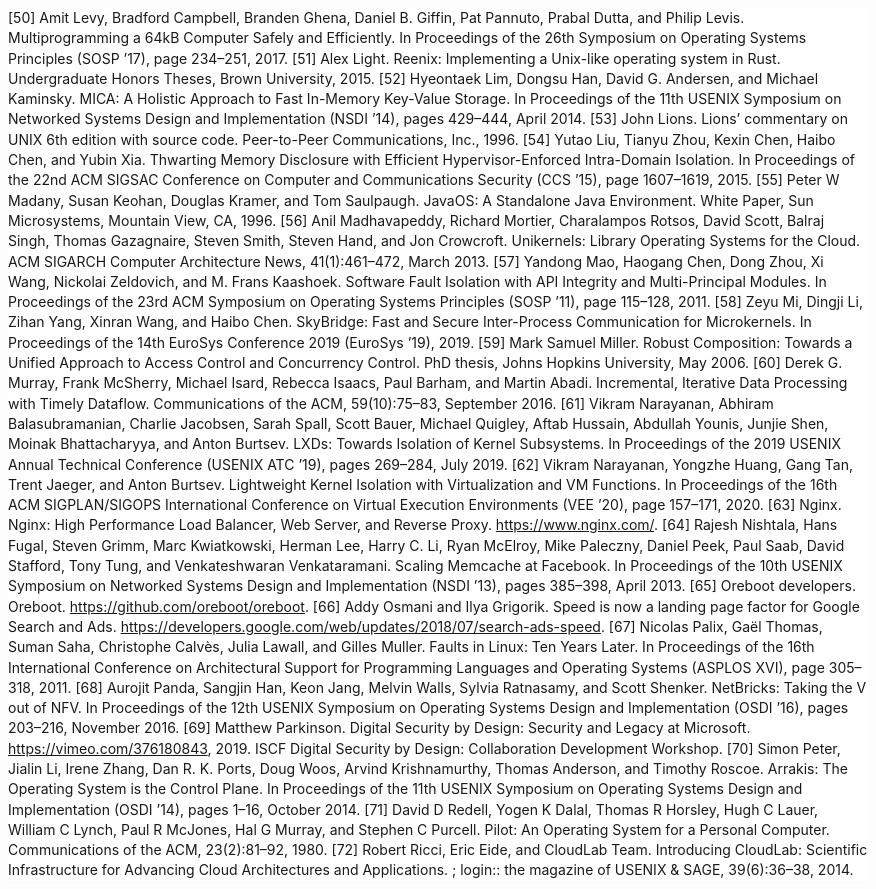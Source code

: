 [50] Amit Levy, Bradford Campbell, Branden Ghena, Daniel B. Giffin, Pat Pannuto, Prabal Dutta, and Philip Levis. Multiprogramming a 64kB Computer Safely and Efficiently. In Proceedings of the 26th Symposium on Operating Systems Principles (SOSP ’17), page 234–251, 2017.
[51] Alex Light. Reenix: Implementing a Unix-like operating system in Rust. Undergraduate Honors Theses, Brown University, 2015.
[52] Hyeontaek Lim, Dongsu Han, David G. Andersen, and Michael Kaminsky. MICA: A Holistic Approach to Fast In-Memory Key-Value Storage. In Proceedings of the 11th USENIX Symposium on Networked Systems Design and Implementation (NSDI ’14), pages 429–444, April 2014.
[53] John Lions. Lions’ commentary on UNIX 6th edition with source code. Peer-to-Peer Communications, Inc., 1996.
[54] Yutao Liu, Tianyu Zhou, Kexin Chen, Haibo Chen, and Yubin Xia. Thwarting Memory Disclosure with Efficient Hypervisor-Enforced Intra-Domain Isolation. In Proceedings of the 22nd ACM SIGSAC Conference on Computer and Communications Security (CCS ’15), page 1607–1619, 2015.
[55] Peter W Madany, Susan Keohan, Douglas Kramer, and Tom Saulpaugh. JavaOS: A Standalone Java Environment. White Paper, Sun Microsystems, Mountain View, CA, 1996.
[56] Anil Madhavapeddy, Richard Mortier, Charalampos Rotsos, David Scott, Balraj Singh, Thomas Gazagnaire, Steven Smith, Steven Hand, and Jon Crowcroft. Unikernels: Library Operating Systems for the Cloud. ACM SIGARCH Computer Architecture News, 41(1):461–472, March 2013.
[57] Yandong Mao, Haogang Chen, Dong Zhou, Xi Wang, Nickolai Zeldovich, and M. Frans Kaashoek. Software Fault Isolation with API Integrity and Multi-Principal Modules. In Proceedings of the 23rd ACM Symposium on Operating Systems Principles (SOSP ’11), page 115–128, 2011.
[58] Zeyu Mi, Dingji Li, Zihan Yang, Xinran Wang, and Haibo Chen. SkyBridge: Fast and Secure Inter-Process Communication for Microkernels. In Proceedings of the 14th EuroSys Conference 2019 (EuroSys ’19), 2019.
[59] Mark Samuel Miller. Robust Composition: Towards a Unified Approach to Access Control and Concurrency Control. PhD thesis, Johns Hopkins University, May 2006.
[60] Derek G. Murray, Frank McSherry, Michael Isard, Rebecca Isaacs, Paul Barham, and Martin Abadi. Incremental, Iterative Data Processing with Timely Dataflow. Communications of the ACM, 59(10):75–83, September 2016.
[61] Vikram Narayanan, Abhiram Balasubramanian, Charlie Jacobsen, Sarah Spall, Scott Bauer, Michael Quigley, Aftab Hussain, Abdullah Younis, Junjie Shen, Moinak Bhattacharyya, and Anton Burtsev. LXDs: Towards Isolation of Kernel Subsystems. In Proceedings of the 2019 USENIX Annual Technical Conference (USENIX ATC ’19), pages 269–284, July 2019.
[62] Vikram Narayanan, Yongzhe Huang, Gang Tan, Trent Jaeger, and Anton Burtsev. Lightweight Kernel Isolation with Virtualization and VM Functions. In Proceedings of the 16th ACM SIGPLAN/SIGOPS International Conference on Virtual Execution Environments (VEE ’20), page 157–171, 2020.
[63] Nginx. Nginx: High Performance Load Balancer, Web Server, and Reverse Proxy. https://www.nginx.com/.
[64] Rajesh Nishtala, Hans Fugal, Steven Grimm, Marc Kwiatkowski, Herman Lee, Harry C. Li, Ryan McElroy, Mike Paleczny, Daniel Peek, Paul Saab, David Stafford, Tony Tung, and Venkateshwaran Venkataramani. Scaling Memcache at Facebook. In Proceedings of the 10th USENIX Symposium on Networked Systems Design and Implementation (NSDI ’13), pages 385–398, April 2013.
[65] Oreboot developers. Oreboot. https://github.com/oreboot/oreboot.
[66] Addy Osmani and Ilya Grigorik. Speed is now a landing page factor for Google Search and Ads. https://developers.google.com/web/updates/2018/07/search-ads-speed.
[67] Nicolas Palix, Gaël Thomas, Suman Saha, Christophe Calvès, Julia Lawall, and Gilles Muller. Faults in Linux: Ten Years Later. In Proceedings of the 16th International Conference on Architectural Support for Programming Languages and Operating Systems (ASPLOS XVI), page 305–318, 2011.
[68] Aurojit Panda, Sangjin Han, Keon Jang, Melvin Walls, Sylvia Ratnasamy, and Scott Shenker. NetBricks: Taking the V out of NFV. In Proceedings of the 12th USENIX Symposium on Operating Systems Design and Implementation (OSDI ’16), pages 203–216, November 2016.
[69] Matthew Parkinson. Digital Security by Design: Security and Legacy at Microsoft. https://vimeo.com/376180843, 2019. ISCF Digital Security by Design: Collaboration Development Workshop.
[70] Simon Peter, Jialin Li, Irene Zhang, Dan R. K. Ports, Doug Woos, Arvind Krishnamurthy, Thomas Anderson, and Timothy Roscoe. Arrakis: The Operating System is the Control Plane. In Proceedings of the 11th USENIX Symposium on Operating Systems Design and Implementation (OSDI ’14), pages 1–16, October 2014.
[71] David D Redell, Yogen K Dalal, Thomas R Horsley, Hugh C Lauer, William C Lynch, Paul R McJones, Hal G Murray, and Stephen C Purcell. Pilot: An Operating System for a Personal Computer. Communications of the ACM, 23(2):81–92, 1980.
[72] Robert Ricci, Eric Eide, and CloudLab Team. Introducing CloudLab: Scientific Infrastructure for Advancing Cloud Architectures and Applications. ; login:: the magazine of USENIX & SAGE, 39(6):36–38, 2014.
